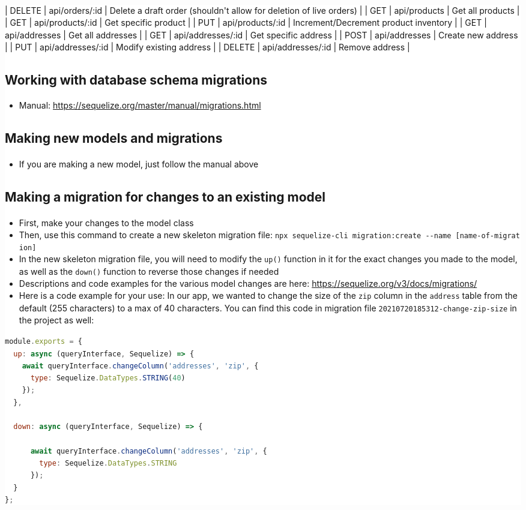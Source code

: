 |  DELETE  |  api/orders/:id  |  Delete a draft order (shouldn't allow for deletion of live orders)  |
|  GET  |  api/products  |  Get all products  |
|  GET  |  api/products/:id  |  Get specific product  |
|  PUT  |  api/products/:id  |  Increment/Decrement product inventory  |
|  GET  |  api/addresses  |  Get all addresses  |
|  GET  |  api/addresses/:id  |  Get specific address  |
|  POST  |  api/addresses  |  Create new address  |
|  PUT  |  api/addresses/:id  |  Modify existing address  |
|  DELETE  |  api/addresses/:id  |  Remove address  |


## Working with database schema migrations
- Manual: https://sequelize.org/master/manual/migrations.html

## Making new models and migrations
- If you are making a new model, just follow the manual above

## Making a migration for changes to an existing model
- First, make your changes to the model class
- Then, use this command to create a new skeleton migration file: ```npx sequelize-cli migration:create --name [name-of-migration]```
- In the new skeleton migration file, you will need to modify the ```up()``` function in it for the exact changes you made to the model, as well as the ```down()``` function to reverse those changes if needed
- Descriptions and code examples for the various model changes are here: https://sequelize.org/v3/docs/migrations/
- Here is a code example for your use: In our app, we wanted to change the size of the ```zip``` column in the ```address``` table from the default (255 characters) to a max of 40 characters. You can find this code in migration file ```20210720185312-change-zip-size``` in the project as well:

```javascript
module.exports = {
  up: async (queryInterface, Sequelize) => {
    await queryInterface.changeColumn('addresses', 'zip', { 
      type: Sequelize.DataTypes.STRING(40)
    });
  },

  down: async (queryInterface, Sequelize) => {

      await queryInterface.changeColumn('addresses', 'zip', {
        type: Sequelize.DataTypes.STRING
      });
  }
};
```
